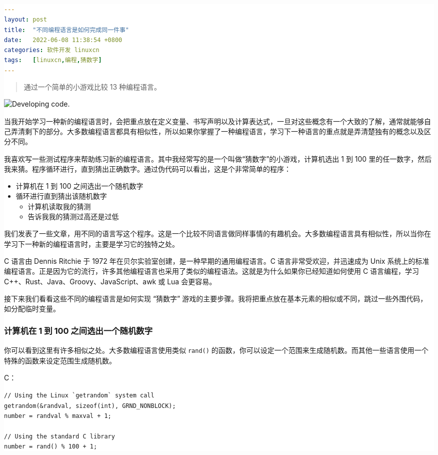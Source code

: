 ```yaml
---
layout: post
title:	"不同编程语言是如何完成同一件事"
date:	2022-06-08 11:38:54 +0800 
categories:	软件开发 linuxcn 
tags:	[linuxcn,编程,猜数字]
---
```




> 
> 通过一个简单的小游戏比较 13 种编程语言。
> 
> 
> 


![](/Asserts/Images//attachment/album/202206/08/113845fs81srd5s8rjryt5.jpg "Developing code.")


当我开始学习一种新的编程语言时，会把重点放在定义变量、书写声明以及计算表达式，一旦对这些概念有一个大致的了解，通常就能够自己弄清剩下的部分。大多数编程语言都具有相似性，所以如果你掌握了一种编程语言，学习下一种语言的重点就是弄清楚独有的概念以及区分不同。


我喜欢写一些测试程序来帮助练习新的编程语言。其中我经常写的是一个叫做“猜数字”的小游戏，计算机选出 1 到 100 里的任一数字，然后我来猜。程序循环进行，直到猜出正确数字。通过伪代码可以看出，这是个非常简单的程序：


* 计算机在 1 到 100 之间选出一个随机数字
* 循环进行直到猜出该随机数字
	+ 计算机读取我的猜测
	+ 告诉我我的猜测过高还是过低


我们发表了一些文章，用不同的语言写这个程序。这是一个比较不同语言做同样事情的有趣机会。大多数编程语言具有相似性，所以当你在学习下一种新的编程语言时，主要是学习它的独特之处。


C 语言由 Dennis Ritchie 于 1972 年在贝尔实验室创建，是一种早期的通用编程语言。C 语言非常受欢迎，并迅速成为 Unix 系统上的标准编程语言。正是因为它的流行，许多其他编程语言也采用了类似的编程语法。这就是为什么如果你已经知道如何使用 C 语言编程，学习 C++、Rust、Java、Groovy、JavaScript、awk 或 Lua 会更容易。


接下来我们看看这些不同的编程语言是如何实现 “猜数字” 游戏的主要步骤。我将把重点放在基本元素的相似或不同，跳过一些外围代码，如分配临时变量。


### 计算机在 1 到 100 之间选出一个随机数字


你可以看到这里有许多相似之处。大多数编程语言使用类似 `rand()` 的函数，你可以设定一个范围来生成随机数。而其他一些语言使用一个特殊的函数来设定范围生成随机数。


C：



```
// Using the Linux `getrandom` system call
getrandom(&randval, sizeof(int), GRND_NONBLOCK);
number = randval % maxval + 1;

// Using the standard C library
number = rand() % 100 + 1;

```
